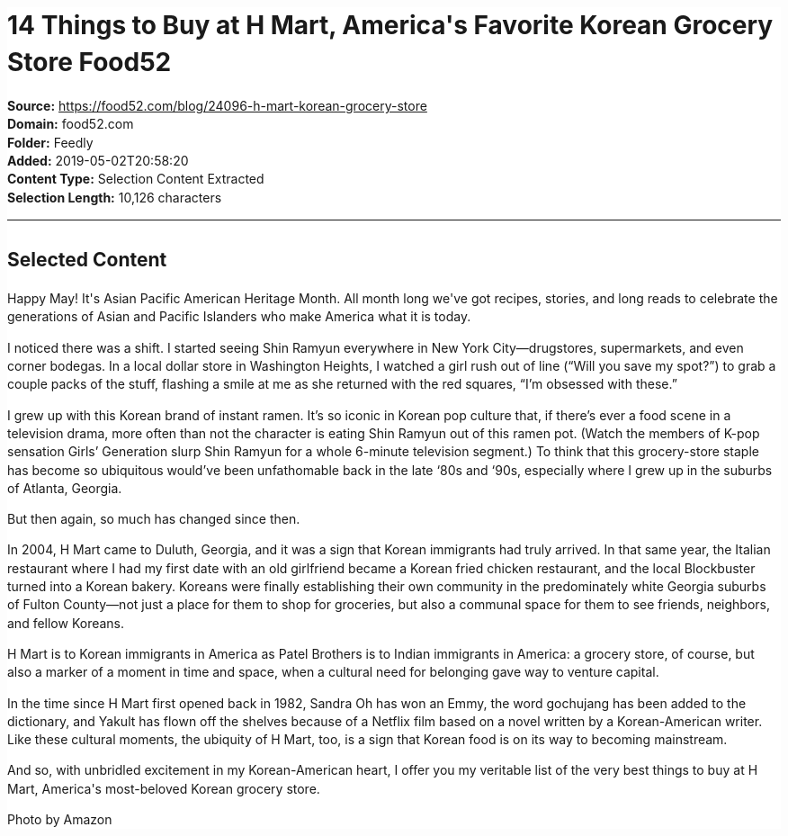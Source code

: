 # 14 Things to Buy at H Mart, America's Favorite Korean Grocery Store Food52

**Source:** https://food52.com/blog/24096-h-mart-korean-grocery-store  
**Domain:** food52.com  
**Folder:** Feedly  
**Added:** 2019-05-02T20:58:20  
**Content Type:** Selection Content Extracted  
**Selection Length:** 10,126 characters  


---

## Selected Content

Happy May! It's Asian Pacific American Heritage Month. All month long we've got recipes, stories, and long reads to celebrate the generations of Asian and Pacific Islanders who make America what it is today.

I noticed there was a shift. I started seeing Shin Ramyun everywhere in New York City—drugstores, supermarkets, and even corner bodegas. In a local dollar store in Washington Heights, I watched a girl rush out of line (“Will you save my spot?”) to grab a couple packs of the stuff, flashing a smile at me as she returned with the red squares, “I’m obsessed with these.”

I grew up with this Korean brand of instant ramen. It’s so iconic in Korean pop culture that, if there’s ever a food scene in a television drama, more often than not the character is eating Shin Ramyun out of this ramen pot. (Watch the members of K-pop sensation Girls’ Generation slurp Shin Ramyun for a whole 6-minute television segment.) To think that this grocery-store staple has become so ubiquitous would’ve been unfathomable back in the late ‘80s and ‘90s, especially where I grew up in the suburbs of Atlanta, Georgia.

But then again, so much has changed since then.

In 2004, H Mart came to Duluth, Georgia, and it was a sign that Korean immigrants had truly arrived. In that same year, the Italian restaurant where I had my first date with an old girlfriend became a Korean fried chicken restaurant, and the local Blockbuster turned into a Korean bakery. Koreans were finally establishing their own community in the predominately white Georgia suburbs of Fulton County—not just a place for them to shop for groceries, but also a communal space for them to see friends, neighbors, and fellow Koreans.

H Mart is to Korean immigrants in America as Patel Brothers is to Indian immigrants in America: a grocery store, of course, but also a marker of a moment in time and space, when a cultural need for belonging gave way to venture capital.

In the time since H Mart first opened back in 1982, Sandra Oh has won an Emmy, the word gochujang has been added to the dictionary, and Yakult has flown off the shelves because of a Netflix film based on a novel written by a Korean-American writer. Like these cultural moments, the ubiquity of H Mart, too, is a sign that Korean food is on its way to becoming mainstream.

And so, with unbridled excitement in my Korean-American heart, I offer you my veritable list of the very best things to buy at H Mart, America's most-beloved Korean grocery store.

Photo by Amazon
